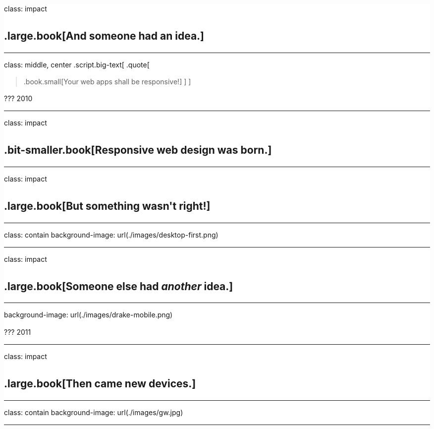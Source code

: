 
class: impact
## .large.book[And someone had an idea.]

---

class: middle, center
.script.big-text[
.quote[
> .book.small[Your web apps shall be responsive!]
]
]

???
2010

---

class: impact
## .bit-smaller.book[Responsive web design was born.]

---

class: impact
## .large.book[But something wasn't right!]

---

class: contain
background-image: url(./images/desktop-first.png)

---

class: impact
## .large.book[Someone else had *another* idea.]

---

background-image: url(./images/drake-mobile.png)

???
2011

---

class: impact
## .large.book[Then came new devices.]

---

class: contain
background-image: url(./images/gw.jpg)

---